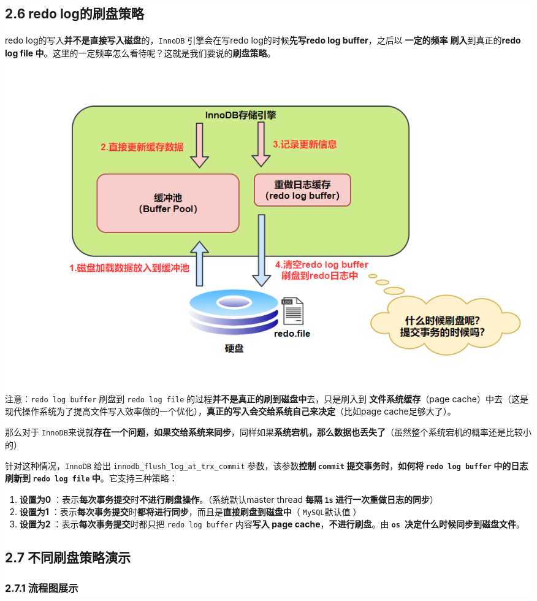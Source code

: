## 2.6  redo log的刷盘策略  

redo log的写入**并不是直接写入磁盘**的，`InnoDB` 引擎会在写redo log的时候**先写redo log buffer**，之后以 **一定的频率** **刷入**到真正的**redo log file 中**。这里的一定频率怎么看待呢？这就是我们要说的**刷盘策略**。  

![image-20231121230242805](11.MySQL事务日志.assets/image-20231121230242805-17005789636506.png)

注意：`redo log buffer` 刷盘到 `redo log file` 的过程**并不是真正的刷到磁盘中**去，只是刷入到 **文件系统缓存**（page cache）中去（这是现代操作系统为了提高文件写入效率做的一个优化），**真正的写入会交给系统自己来决定**（比如page cache足够大了）。

那么对于 `InnoDB`来说就**存在一个问题**，**如果交给系统来同步**，同样如果**系统宕机，那么数据也丢失了**（虽然整个系统宕机的概率还是比较小的）  

针对这种情况，`InnoDB` 给出 `innodb_flush_log_at_trx_commit` 参数，该参数**控制 `commit` 提交事务时**，**如何将 `redo log buffer` 中的日志刷新到 `redo log file` 中**。它支持三种策略：  

1. **设置为0** ：表示**每次事务提交**时**不进行刷盘操作**。（系统默认master thread **每隔 `1s` 进行一次重做日志的同步**）  
2. **设置为1** ：表示**每次事务提交**时**都将进行同步**，而且是**直接刷盘到磁盘中**（ `MySQL`默认值 ）  
3. **设置为2** ：表示**每次事务提交**时都只把 `redo log buffer` 内容**写入 page cache**，**不进行刷盘**。由 **`os `决定什么时候同步到磁盘文件**。  

## 2.7  不同刷盘策略演示  

### 2.7.1  流程图展示
